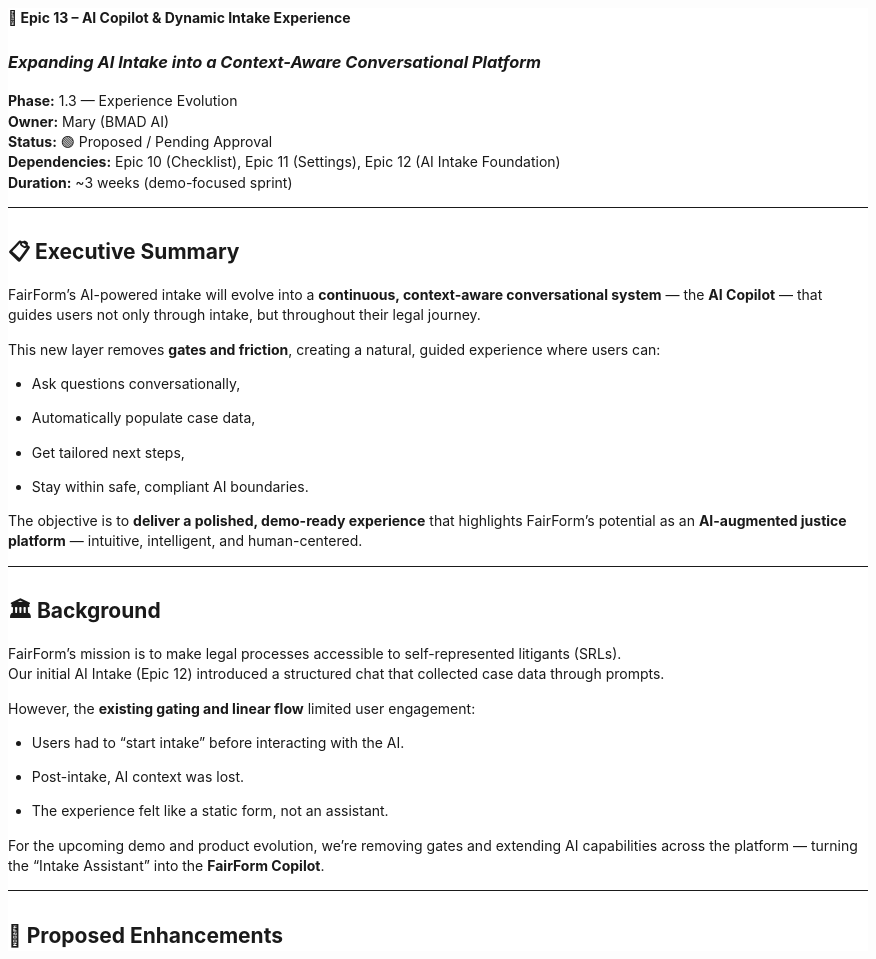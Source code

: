 **🧠 Epic 13 – AI Copilot & Dynamic Intake Experience**

### ***Expanding AI Intake into a Context-Aware Conversational Platform***

**Phase:** 1.3 — Experience Evolution  
 **Owner:** Mary (BMAD AI)  
 **Status:** 🟢 Proposed / Pending Approval  
 **Dependencies:** Epic 10 (Checklist), Epic 11 (Settings), Epic 12 (AI Intake Foundation)  
 **Duration:** \~3 weeks (demo-focused sprint)

---

## **📋 Executive Summary**

FairForm’s AI-powered intake will evolve into a **continuous, context-aware conversational system** — the **AI Copilot** — that guides users not only through intake, but throughout their legal journey.

This new layer removes **gates and friction**, creating a natural, guided experience where users can:

* Ask questions conversationally,

* Automatically populate case data,

* Get tailored next steps,

* Stay within safe, compliant AI boundaries.

The objective is to **deliver a polished, demo-ready experience** that highlights FairForm’s potential as an **AI-augmented justice platform** — intuitive, intelligent, and human-centered.

---

## **🏛️ Background**

FairForm’s mission is to make legal processes accessible to self-represented litigants (SRLs).  
 Our initial AI Intake (Epic 12\) introduced a structured chat that collected case data through prompts.

However, the **existing gating and linear flow** limited user engagement:

* Users had to “start intake” before interacting with the AI.

* Post-intake, AI context was lost.

* The experience felt like a static form, not an assistant.

For the upcoming demo and product evolution, we’re removing gates and extending AI capabilities across the platform — turning the “Intake Assistant” into the **FairForm Copilot**.

---

## **🚀 Proposed Enhancements**
